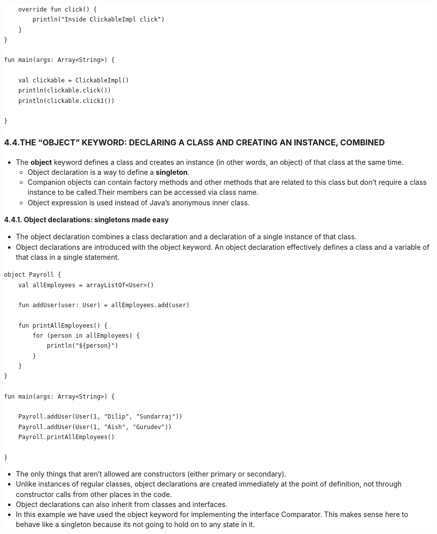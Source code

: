 ```
    override fun click() {
        println("Inside ClickableImpl click")
    }
}

fun main(args: Array<String>) {

    val clickable = ClickableImpl()
    println(clickable.click())
    println(clickable.click1())

}
```

### 4.4.THE “OBJECT” KEYWORD: DECLARING A CLASS AND CREATING AN INSTANCE, COMBINED

- The **object** keyword defines a class and creates an instance (in other words, an object) of that class at the same time.
  - Object declaration is a way to define a **singleton**.
  - Companion objects can contain factory methods and other methods that are related to this class but don’t require a class instance to be called.Their members can be accessed via class name.                                       
  - Object expression is used instead of Java’s anonymous inner class.

**4.4.1. Object declarations: singletons made easy**

- The object declaration combines a class declaration and a declaration of a single instance of that class.
- Object declarations are introduced with the object keyword. An object declaration effectively defines a class and a variable of that class in a single statement.

```
object Payroll {
    val allEmployees = arrayListOf<User>()

    fun addUser(user: User) = allEmployees.add(user)

    fun printAllEmployees() {
        for (person in allEmployees) {
            println("${person}")
        }
    }
}

fun main(args: Array<String>) {

    Payroll.addUser(User(1, "Dilip", "Sundarraj"))
    Payroll.addUser(User(1, "Aish", "Gurudev"))
    Payroll.printAllEmployees()

}
```
- The only things that aren’t allowed are constructors (either primary or secondary).
- Unlike instances of regular classes, object declarations are created immediately at the point of definition, not through constructor calls from other places in the code.
- Object declarations can also inherit from classes and interfaces.
- In this example we have used the object keyword for implementing the interface Comparator. This makes sense here to behave like a singleton because its not going to hold on to any state in it.
